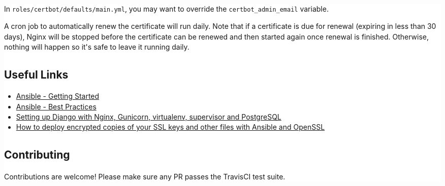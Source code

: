 In `roles/certbot/defaults/main.yml`, you may want to override the `certbot_admin_email` variable.

A cron job to automatically renew the certificate will run daily.  Note that if a certificate is due for renewal (expiring in less than 30 days), Nginx will be stopped before the certificate can be renewed and then started again once renewal is finished.  Otherwise, nothing will happen so it's safe to leave it running daily.

## Useful Links

- [Ansible - Getting Started](http://docs.ansible.com/intro_getting_started.html)
- [Ansible - Best Practices](http://docs.ansible.com/playbooks_best_practices.html)
- [Setting up Django with Nginx, Gunicorn, virtualenv, supervisor and PostgreSQL](http://michal.karzynski.pl/blog/2013/06/09/django-nginx-gunicorn-virtualenv-supervisor/)
- [How to deploy encrypted copies of your SSL keys and other files with Ansible and OpenSSL](http://www.calazan.com/how-to-deploy-encrypted-copies-of-your-ssl-keys-and-other-files-with-ansible-and-openssl/)

## Contributing

Contributions are welcome! Please make sure any PR passes the TravisCI test suite.
